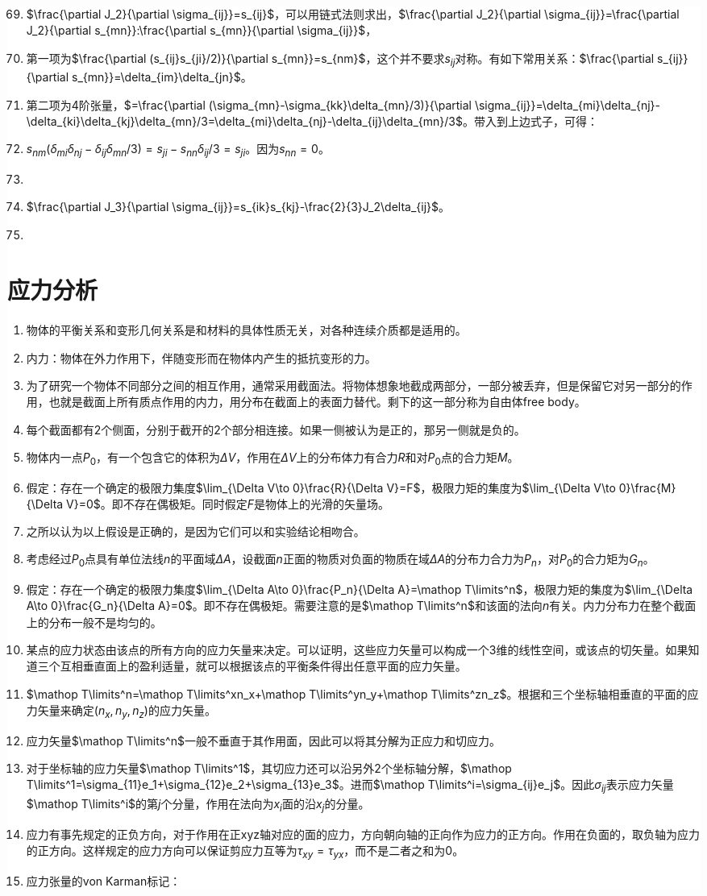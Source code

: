 69. $\frac{\partial J_2}{\partial \sigma_{ij}}=s_{ij}$，可以用链式法则求出，$\frac{\partial J_2}{\partial \sigma_{ij}}=\frac{\partial J_2}{\partial s_{mn}}:\frac{\partial s_{mn}}{\partial \sigma_{ij}}$​，

70. 第一项为$\frac{\partial (s_{ij}s_{ji}/2)}{\partial s_{mn}}=s_{nm}$，这个并不要求$s_{ij}$对称。有如下常用关系：$\frac{\partial s_{ij}}{\partial s_{mn}}=\delta_{im}\delta_{jn}$。

71. 第二项为4阶张量，$=\frac{\partial (\sigma_{mn}-\sigma_{kk}\delta_{mn}/3)}{\partial \sigma_{ij}}=\delta_{mi}\delta_{nj}-\delta_{ki}\delta_{kj}\delta_{mn}/3=\delta_{mi}\delta_{nj}-\delta_{ij}\delta_{mn}/3$​。带入到上边式子，可得：

72. $s_{nm}(\delta_{mi}\delta_{nj}-\delta_{ij}\delta_{mn}/3)=s_{ji}-s_{nn}\delta_{ij}/3=s_{ji}$。因为$s_{nn}=0$。

73. 

74. $\frac{\partial J_3}{\partial \sigma_{ij}}=s_{ik}s_{kj}-\frac{2}{3}J_2\delta_{ij}$。

75. 

# 应力分析

1. 物体的平衡关系和变形几何关系是和材料的具体性质无关，对各种连续介质都是适用的。

2. 内力：物体在外力作用下，伴随变形而在物体内产生的抵抗变形的力。

3. 为了研究一个物体不同部分之间的相互作用，通常采用截面法。将物体想象地截成两部分，一部分被丢弃，但是保留它对另一部分的作用，也就是截面上所有质点作用的内力，用分布在截面上的表面力替代。剩下的这一部分称为自由体free body。

4. 每个截面都有2个侧面，分别于截开的2个部分相连接。如果一侧被认为是正的，那另一侧就是负的。

5. 物体内一点$P_0$，有一个包含它的体积为$\Delta V$，作用在$\Delta V$上的分布体力有合力$R$和对$P_0$点的合力矩$M$。

6. 假定：存在一个确定的极限力集度$\lim_{\Delta V\to 0}\frac{R}{\Delta V}=F$，极限力矩的集度为$\lim_{\Delta V\to 0}\frac{M}{\Delta V}=0$​。即不存在偶极矩。同时假定$F$是物体上的光滑的矢量场。

7. 之所以认为以上假设是正确的，是因为它们可以和实验结论相吻合。

8. 考虑经过$P_0$点具有单位法线$n$的平面域$\Delta A$，设截面$n$正面的物质对负面的物质在域$\Delta A$的分布力合力为$P_n$，对$P_0$的合力矩为$G_n$。

9. 假定：存在一个确定的极限力集度$\lim_{\Delta A\to 0}\frac{P_n}{\Delta A}=\mathop T\limits^n$，极限力矩的集度为$\lim_{\Delta A\to 0}\frac{G_n}{\Delta A}=0$。即不存在偶极矩。需要注意的是$\mathop T\limits^n$和该面的法向$n$有关。内力分布力在整个截面上的分布一般不是均匀的。

10. 某点的应力状态由该点的所有方向的应力矢量来决定。可以证明，这些应力矢量可以构成一个3维的线性空间，或该点的切矢量。如果知道三个互相垂直面上的盈利适量，就可以根据该点的平衡条件得出任意平面的应力矢量。

11. $\mathop T\limits^n=\mathop T\limits^xn_x+\mathop T\limits^yn_y+\mathop T\limits^zn_z$。根据和三个坐标轴相垂直的平面的应力矢量来确定$(n_x,n_y,n_z)$的应力矢量。

12. 应力矢量$\mathop T\limits^n$一般不垂直于其作用面，因此可以将其分解为正应力和切应力。

13. 对于坐标轴的应力矢量$\mathop T\limits^1$，其切应力还可以沿另外2个坐标轴分解，$\mathop T\limits^1=\sigma_{11}e_1+\sigma_{12}e_2+\sigma_{13}e_3$。进而$\mathop T\limits^i=\sigma_{ij}e_j$。因此$\sigma_{ij}$表示应力矢量$\mathop T\limits^i$的第$j$个分量，作用在法向为$x_i$面的沿$x_j$​的分量。

14. 应力有事先规定的正负方向，对于作用在正xyz轴对应的面的应力，方向朝向轴的正向作为应力的正方向。作用在负面的，取负轴为应力的正方向。这样规定的应力方向可以保证剪应力互等为$\tau_{xy}=\tau_{yx}$，而不是二者之和为0。

15. 应力张量的von Karman标记：
